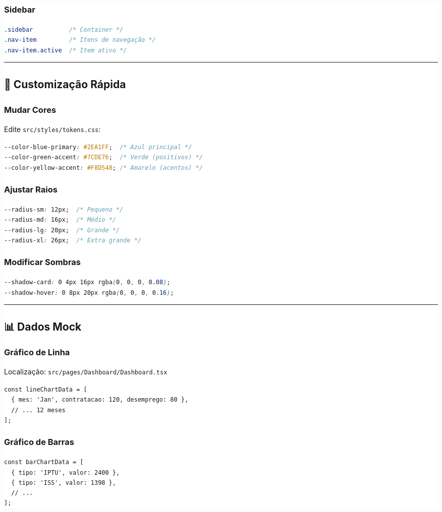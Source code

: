 ### Sidebar
```css
.sidebar          /* Container */
.nav-item         /* Itens de navegação */
.nav-item.active  /* Item ativo */
```

---

## 🔧 Customização Rápida

### Mudar Cores
Edite `src/styles/tokens.css`:
```css
--color-blue-primary: #2EA1FF;  /* Azul principal */
--color-green-accent: #7CDE76;  /* Verde (positivos) */
--color-yellow-accent: #F8D548; /* Amarelo (acentos) */
```

### Ajustar Raios
```css
--radius-sm: 12px;  /* Pequeno */
--radius-md: 16px;  /* Médio */
--radius-lg: 20px;  /* Grande */
--radius-xl: 26px;  /* Extra grande */
```

### Modificar Sombras
```css
--shadow-card: 0 4px 16px rgba(0, 0, 0, 0.08);
--shadow-hover: 0 8px 20px rgba(0, 0, 0, 0.16);
```

---

## 📊 Dados Mock

### Gráfico de Linha
Localização: `src/pages/Dashboard/Dashboard.tsx`
```tsx
const lineChartData = [
  { mes: 'Jan', contratacao: 120, desemprego: 80 },
  // ... 12 meses
];
```

### Gráfico de Barras
```tsx
const barChartData = [
  { tipo: 'IPTU', valor: 2400 },
  { tipo: 'ISS', valor: 1398 },
  // ...
];
```
